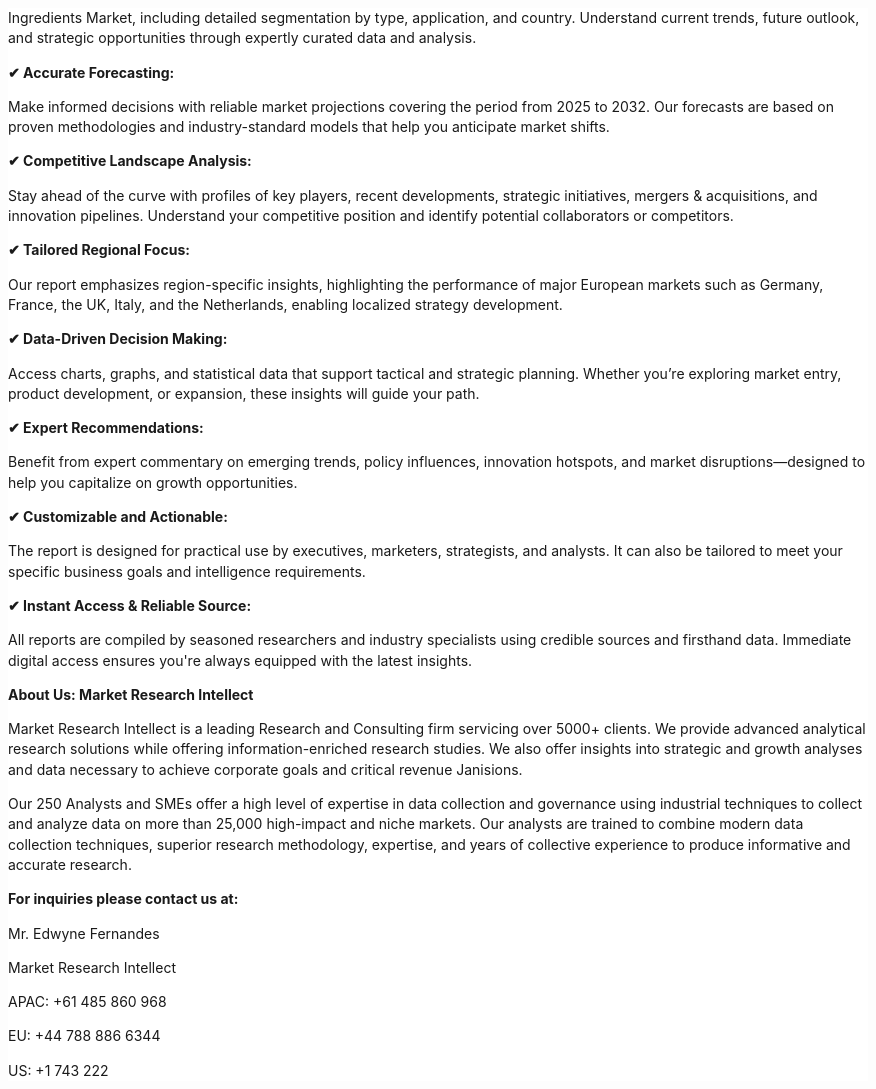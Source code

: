 Ingredients Market, including detailed segmentation by type, application, and country. Understand current trends, future outlook, and strategic opportunities through expertly curated data and analysis.</p><p><strong>✔ Accurate Forecasting:</strong></p><p>Make informed decisions with reliable market projections covering the period from 2025 to 2032. Our forecasts are based on proven methodologies and industry-standard models that help you anticipate market shifts.</p><p><strong>✔ Competitive Landscape Analysis:</strong></p><p>Stay ahead of the curve with profiles of key players, recent developments, strategic initiatives, mergers &amp; acquisitions, and innovation pipelines. Understand your competitive position and identify potential collaborators or competitors.</p><p><strong>✔ Tailored Regional Focus:</strong></p><p>Our report emphasizes region-specific insights, highlighting the performance of major European markets such as Germany, France, the UK, Italy, and the Netherlands, enabling localized strategy development.</p><p><strong>✔ Data-Driven Decision Making:</strong></p><p>Access charts, graphs, and statistical data that support tactical and strategic planning. Whether you&rsquo;re exploring market entry, product development, or expansion, these insights will guide your path.</p><p><strong>✔ Expert Recommendations:</strong></p><p>Benefit from expert commentary on emerging trends, policy influences, innovation hotspots, and market disruptions&mdash;designed to help you capitalize on growth opportunities.</p><p><strong>✔ Customizable and Actionable:</strong></p><p>The report is designed for practical use by executives, marketers, strategists, and analysts. It can also be tailored to meet your specific business goals and intelligence requirements.</p><p><strong>✔ Instant Access &amp; Reliable Source:</strong></p><p>All reports are compiled by seasoned researchers and industry specialists using credible sources and firsthand data. Immediate digital access ensures you're always equipped with the latest insights.</p><p><strong><span class="font-[700]">About Us: Market Research Intellect</span></strong></p><p><span class="">Market Research Intellect is a leading Research and Consulting firm servicing over 5000+ clients. We provide advanced analytical research solutions while offering information-enriched research studies.&nbsp;</span>We also offer insights into strategic and growth analyses and data necessary to achieve corporate goals and critical revenue Janisions.</p><p><span class="">Our 250 Analysts and SMEs offer a high level of expertise in data collection and governance using industrial techniques to collect and analyze data on more than 25,000 high-impact and niche markets. Our analysts are trained to combine modern data collection techniques, superior research methodology, expertise, and years of collective experience to produce informative and accurate research.</span></p><p><strong>For inquiries please contact us at:</strong></p><p>Mr. Edwyne Fernandes</p><p>Market Research Intellect</p><p>APAC: +61 485 860 968</p><p>EU: +44 788 886 6344</p><p>US: +1 743 222